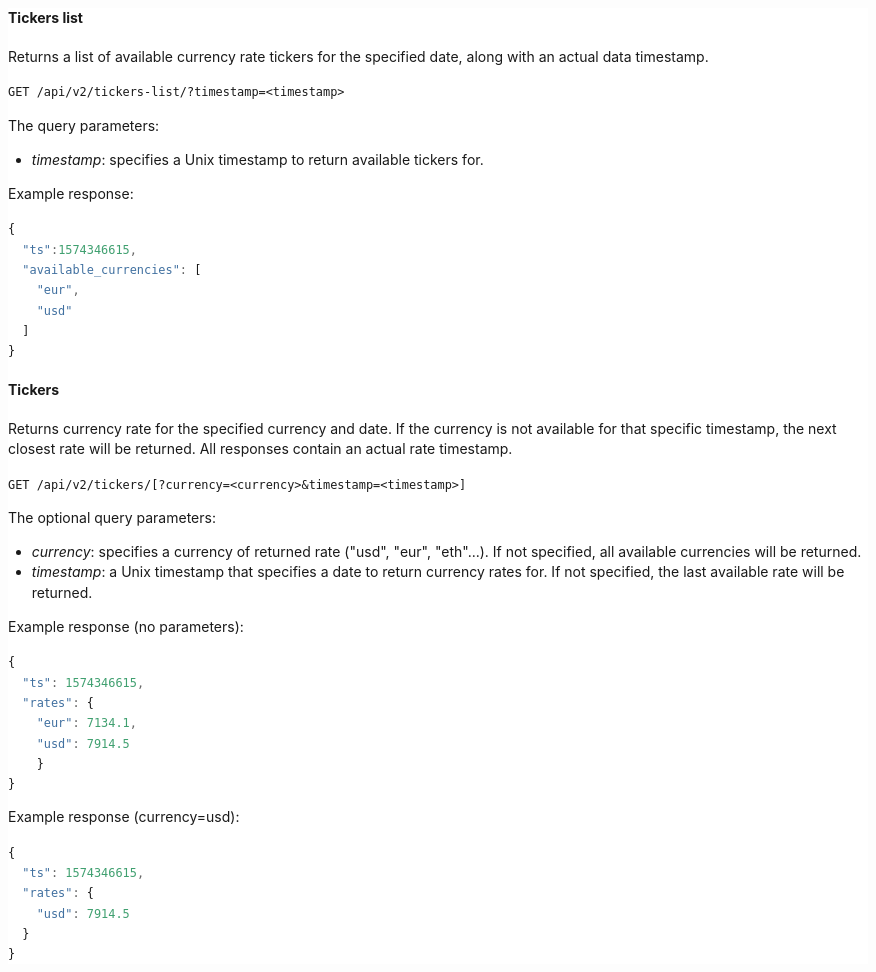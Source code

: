 #### Tickers list

Returns a list of available currency rate tickers for the specified date, along with an actual data timestamp.

```
GET /api/v2/tickers-list/?timestamp=<timestamp>
```

The query parameters:
- *timestamp*: specifies a Unix timestamp to return available tickers for.

Example response:

```javascript
{
  "ts":1574346615,
  "available_currencies": [
    "eur",
    "usd"
  ]
}
```

#### Tickers

Returns currency rate for the specified currency and date. If the currency is not available for that specific timestamp, the next closest rate will be returned.
All responses contain an actual rate timestamp.

```
GET /api/v2/tickers/[?currency=<currency>&timestamp=<timestamp>]
```

The optional query parameters:
- *currency*: specifies a currency of returned rate ("usd", "eur", "eth"...). If not specified, all available currencies will be returned.
- *timestamp*: a Unix timestamp that specifies a date to return currency rates for. If not specified, the last available rate will be returned.

Example response (no parameters):

```javascript
{
  "ts": 1574346615,
  "rates": {
    "eur": 7134.1,
    "usd": 7914.5
    }
}
```

Example response (currency=usd):

```javascript
{
  "ts": 1574346615,
  "rates": {
    "usd": 7914.5
  }
}
```
